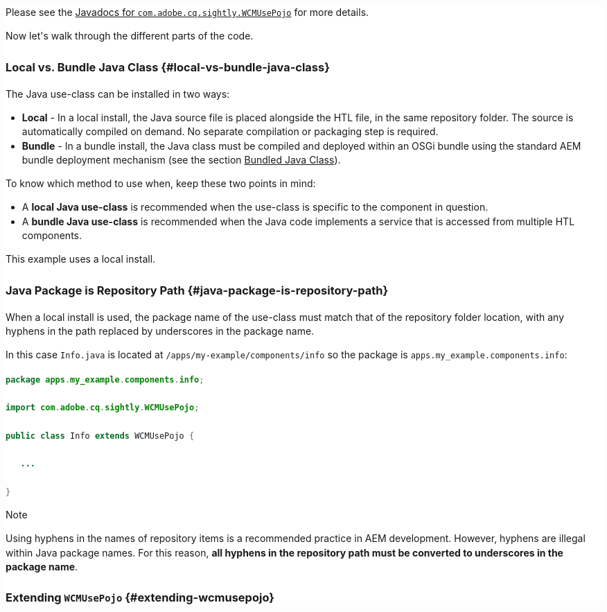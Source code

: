 
Please see the [Javadocs for `com.adobe.cq.sightly.WCMUsePojo`](https://developer.adobe.com/experience-manager/reference-materials/6-5/javadoc/com/adobe/cq/sightly/WCMUsePojo.html) for more details.

Now let's walk through the different parts of the code.

### Local vs. Bundle Java Class {#local-vs-bundle-java-class}

The Java use-class can be installed in two ways:

* **Local** - In a local install, the Java source file is placed alongside the HTL file, in the same repository folder. The source is automatically compiled on demand. No separate compilation or packaging step is required.
* **Bundle** - In a bundle install, the Java class must be compiled and deployed within an OSGi bundle using the standard AEM bundle deployment mechanism (see the section [Bundled Java Class](#bundled-java-class)).

To know which method to use when, keep these two points in mind:

* A **local Java use-class** is recommended when the use-class is specific to the component in question.
* A **bundle Java use-class** is recommended when the Java code implements a service that is accessed from multiple HTL components.

This example uses a local install.

### Java Package is Repository Path {#java-package-is-repository-path}

When a local install is used, the package name of the use-class must match that of the repository folder location, with any hyphens in the path replaced by underscores in the package name.

In this case `Info.java` is located at `/apps/my-example/components/info` so the package is `apps.my_example.components.info`:

```java
package apps.my_example.components.info;

import com.adobe.cq.sightly.WCMUsePojo;

public class Info extends WCMUsePojo {

   ...

}
```

>[!NOTE]
>
>Using hyphens in the names of repository items is a recommended practice in AEM development. However, hyphens are illegal within Java package names. For this reason, **all hyphens in the repository path must be converted to underscores in the package name**.

### Extending `WCMUsePojo` {#extending-wcmusepojo}

